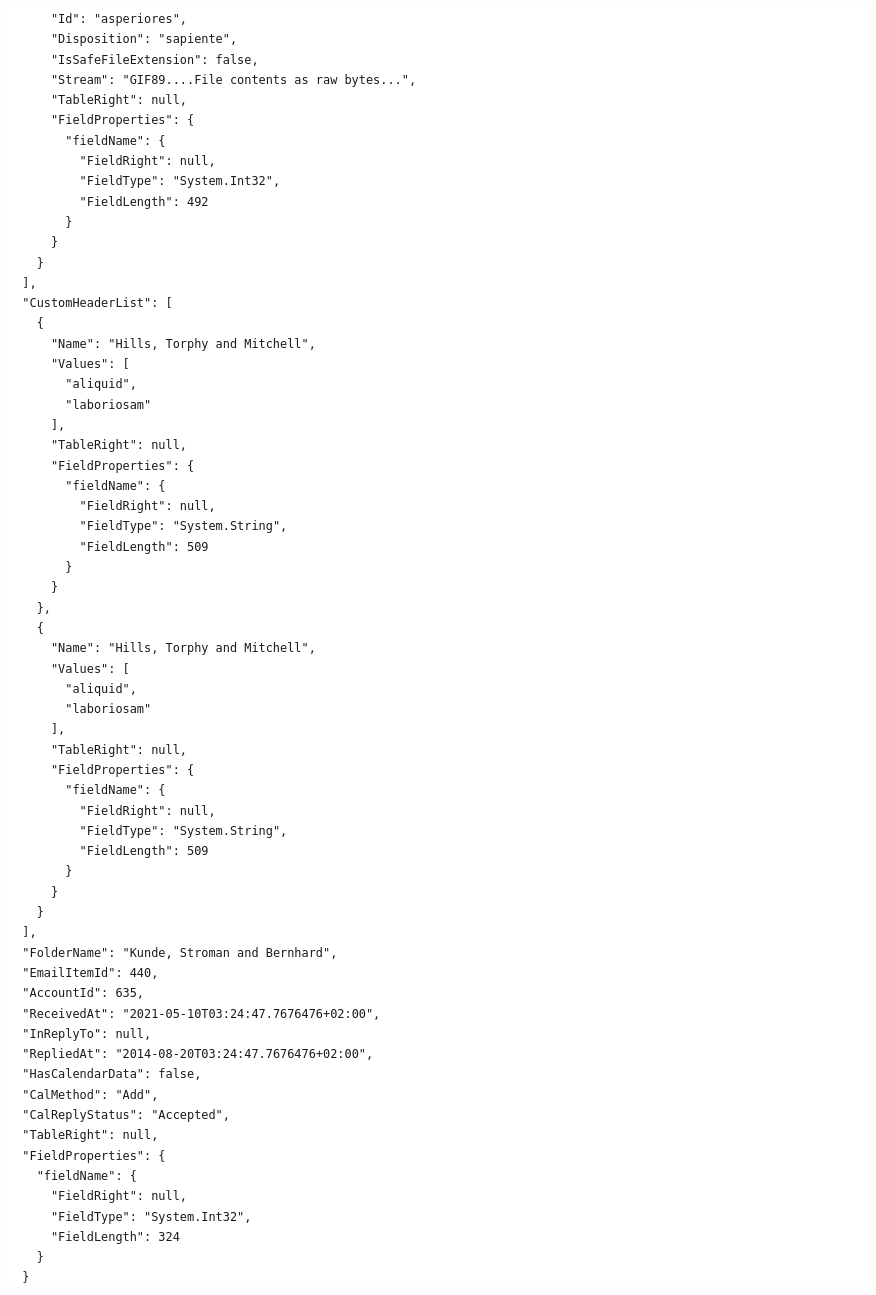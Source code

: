 ```http_
      "Id": "asperiores",
      "Disposition": "sapiente",
      "IsSafeFileExtension": false,
      "Stream": "GIF89....File contents as raw bytes...",
      "TableRight": null,
      "FieldProperties": {
        "fieldName": {
          "FieldRight": null,
          "FieldType": "System.Int32",
          "FieldLength": 492
        }
      }
    }
  ],
  "CustomHeaderList": [
    {
      "Name": "Hills, Torphy and Mitchell",
      "Values": [
        "aliquid",
        "laboriosam"
      ],
      "TableRight": null,
      "FieldProperties": {
        "fieldName": {
          "FieldRight": null,
          "FieldType": "System.String",
          "FieldLength": 509
        }
      }
    },
    {
      "Name": "Hills, Torphy and Mitchell",
      "Values": [
        "aliquid",
        "laboriosam"
      ],
      "TableRight": null,
      "FieldProperties": {
        "fieldName": {
          "FieldRight": null,
          "FieldType": "System.String",
          "FieldLength": 509
        }
      }
    }
  ],
  "FolderName": "Kunde, Stroman and Bernhard",
  "EmailItemId": 440,
  "AccountId": 635,
  "ReceivedAt": "2021-05-10T03:24:47.7676476+02:00",
  "InReplyTo": null,
  "RepliedAt": "2014-08-20T03:24:47.7676476+02:00",
  "HasCalendarData": false,
  "CalMethod": "Add",
  "CalReplyStatus": "Accepted",
  "TableRight": null,
  "FieldProperties": {
    "fieldName": {
      "FieldRight": null,
      "FieldType": "System.Int32",
      "FieldLength": 324
    }
  }
```